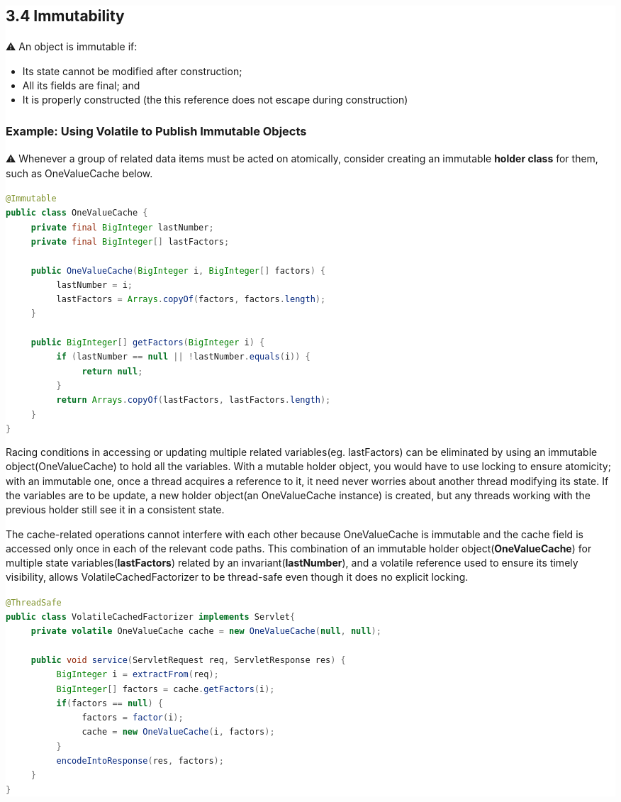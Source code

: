 ## 3.4 Immutability

:warning: An object is immutable if:
- Its state cannot be modified after construction;
- All its fields are final; and
- It is properly constructed (the this reference does not escape during construction)

### Example: Using Volatile to Publish Immutable Objects
:warning:
Whenever a group of related data items must be acted on atomically, consider creating an immutable **holder class** for them, such as OneValueCache below.

```java
@Immutable
public class OneValueCache {
     private final BigInteger lastNumber;
     private final BigInteger[] lastFactors;

     public OneValueCache(BigInteger i, BigInteger[] factors) {
          lastNumber = i;
          lastFactors = Arrays.copyOf(factors, factors.length);
     }

     public BigInteger[] getFactors(BigInteger i) {
          if (lastNumber == null || !lastNumber.equals(i)) {
               return null;
          }
          return Arrays.copyOf(lastFactors, lastFactors.length);
     }
}
```

Racing conditions in accessing or updating multiple related variables(eg. lastFactors) can be eliminated by using an immutable object(OneValueCache) to hold all the variables. With a mutable holder object, you would have to use locking to ensure atomicity; with an immutable one, once a thread acquires a reference to it, it need never worries about another thread modifying its state. If the variables are to be update, a new holder object(an OneValueCache instance) is created, but any threads working with the previous holder still see it in a consistent state. 

The cache-related operations cannot interfere with each other because OneValueCache is immutable and the cache field is accessed only once in each of the relevant code paths. This combination of an immutable holder object(**OneValueCache**) for multiple state variables(**lastFactors**) related by an invariant(**lastNumber**), and a volatile reference used to ensure its timely visibility, allows VolatileCachedFactorizer to be thread-safe even though it does no explicit locking.

```java 
@ThreadSafe
public class VolatileCachedFactorizer implements Servlet{
     private volatile OneValueCache cache = new OneValueCache(null, null);

     public void service(ServletRequest req, ServletResponse res) {
          BigInteger i = extractFrom(req);
          BigInteger[] factors = cache.getFactors(i);
          if(factors == null) {
               factors = factor(i);
               cache = new OneValueCache(i, factors);
          }
          encodeIntoResponse(res, factors);
     }
}

```
